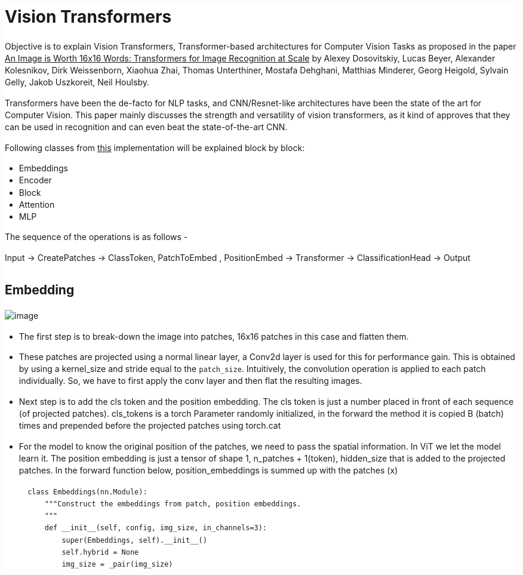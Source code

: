 # Vision Transformers

Objective is to explain Vision Transformers, Transformer-based architectures for Computer Vision Tasks as proposed in the paper [An Image is Worth 16x16 Words: Transformers for Image Recognition at Scale](https://arxiv.org/abs/2010.11929) by Alexey Dosovitskiy, Lucas Beyer, Alexander Kolesnikov, Dirk Weissenborn, Xiaohua Zhai, Thomas Unterthiner, Mostafa Dehghani, Matthias Minderer, Georg Heigold, Sylvain Gelly, Jakob Uszkoreit, Neil Houlsby.


Transformers have been the de-facto for NLP tasks, and CNN/Resnet-like architectures have been the state of the art for Computer Vision. This paper mainly discusses the strength and versatility of vision transformers, as it kind of approves that they can be used in recognition and can even beat the state-of-the-art CNN.

Following classes from [this](https://github.com/jeonsworld/ViT-pytorch/blob/main/models/modeling.py) implementation will be explained block by block:

- Embeddings
- Encoder
- Block
- Attention
- MLP

The sequence of the operations is as follows -

Input -> CreatePatches -> ClassToken, PatchToEmbed , PositionEmbed -> Transformer -> ClassificationHead -> Output
 

## Embedding

![image](https://user-images.githubusercontent.com/42609155/127728643-2062260d-6f6f-4253-a696-cadf8527de9c.png)




- The first step is to break-down the image into patches, 16x16 patches in this case and flatten them. 
- These patches are projected using a normal linear layer, a Conv2d layer is used for this for performance gain. This is obtained by using a kernel_size and stride equal to the `patch_size`. Intuitively, the convolution operation is applied to each patch individually. So, we have to first apply the conv layer and then flat the resulting images.
- Next step is to add the cls token and the position embedding. The cls token is just a number placed in front of each sequence (of projected patches). cls_tokens is a torch Parameter randomly initialized, in the forward the method it is copied B (batch) times and prepended before the projected patches using torch.cat
- For the model to know the original position of the patches, we need to pass the spatial information. In ViT we let the model learn it. The position embedding is just a tensor of shape 1, n_patches + 1(token), hidden_size that is added to the projected patches. In the forward function below, position_embeddings is summed up with the patches (x) 


        class Embeddings(nn.Module):
            """Construct the embeddings from patch, position embeddings.
            """
            def __init__(self, config, img_size, in_channels=3):
                super(Embeddings, self).__init__()
                self.hybrid = None
                img_size = _pair(img_size)
